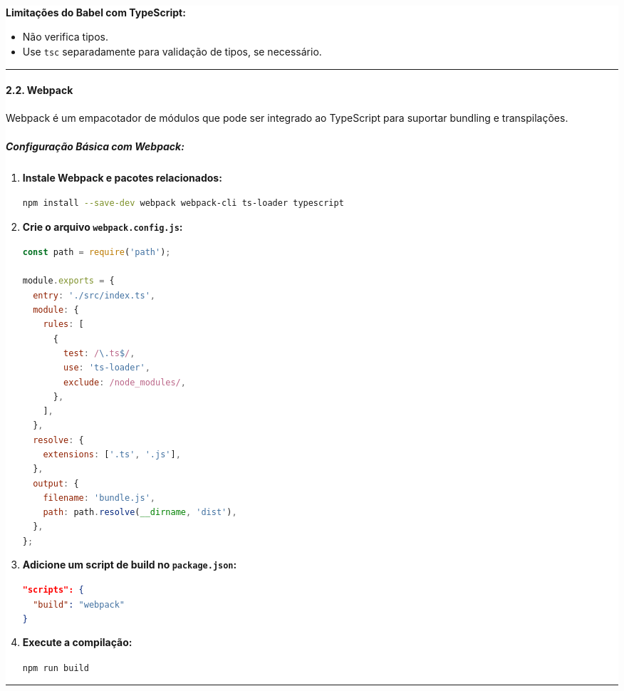 **Limitações do Babel com TypeScript:**
- Não verifica tipos.
- Use `tsc` separadamente para validação de tipos, se necessário.

---

#### **2.2. Webpack**

Webpack é um empacotador de módulos que pode ser integrado ao TypeScript para suportar bundling e transpilações.

##### **Configuração Básica com Webpack:**
1. **Instale Webpack e pacotes relacionados:**
   ```bash
   npm install --save-dev webpack webpack-cli ts-loader typescript
   ```

2. **Crie o arquivo `webpack.config.js`:**
   ```javascript
   const path = require('path');

   module.exports = {
     entry: './src/index.ts',
     module: {
       rules: [
         {
           test: /\.ts$/,
           use: 'ts-loader',
           exclude: /node_modules/,
         },
       ],
     },
     resolve: {
       extensions: ['.ts', '.js'],
     },
     output: {
       filename: 'bundle.js',
       path: path.resolve(__dirname, 'dist'),
     },
   };
   ```

3. **Adicione um script de build no `package.json`:**
   ```json
   "scripts": {
     "build": "webpack"
   }
   ```

4. **Execute a compilação:**
   ```bash
   npm run build
   ```

---

